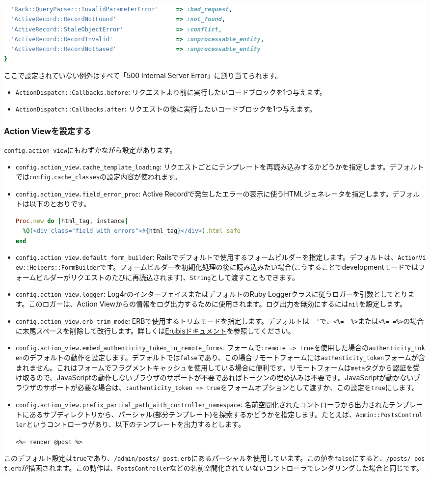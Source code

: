   ```ruby
    'Rack::QueryParser::InvalidParameterError'     => :bad_request,
    'ActiveRecord::RecordNotFound'                 => :not_found,
    'ActiveRecord::StaleObjectError'               => :conflict,
    'ActiveRecord::RecordInvalid'                  => :unprocessable_entity,
    'ActiveRecord::RecordNotSaved'                 => :unprocessable_entity
  }
  ```
 
ここで設定されていない例外はすべて「500 Internal Server Error」に割り当てられます。

* `ActionDispatch::Callbacks.before`: リクエストより前に実行したいコードブロックを1つ与えます。

* `ActionDispatch::Callbacks.after`: リクエストの後に実行したいコードブロックを1つ与えます。

### Action Viewを設定する

`config.action_view`にもわずかながら設定があります。

* `config.action_view.cache_template_loading`: リクエストごとにテンプレートを再読み込みするかどうかを指定します。デフォルトでは`config.cache_classes`の設定内容が使われます。

* `config.action_view.field_error_proc`: Active Recordで発生したエラーの表示に使うHTMLジェネレータを指定します。デフォルトは以下のとおりです。

    ```ruby
    Proc.new do |html_tag, instance|
      %Q(<div class="field_with_errors">#{html_tag}</div>).html_safe
    end
    ```

* `config.action_view.default_form_builder`: Railsでデフォルトで使用するフォームビルダーを指定します。デフォルトは、`ActionView::Helpers::FormBuilder`です。フォームビルダーを初期化処理の後に読み込みたい場合(こうすることでdevelopmentモードではフォームビルダーがリクエストのたびに再読込されます)、`String`として渡すこともできます。

* `config.action_view.logger`: Log4rのインターフェイスまたはデフォルトのRuby Loggerクラスに従うロガーを引数としてとります。このロガーは、Action Viewからの情報をログ出力するために使用されます。ログ出力を無効にするには`nil`を設定します。

* `config.action_view.erb_trim_mode`: ERBで使用するトリムモードを指定します。デフォルトは`'-'`で、`<%= -%>`または`<%= =%>`の場合に末尾スペースを削除して改行します。詳しくは[Erubisドキュメント](http://www.kuwata-lab.com/erubis/users-guide.06.html#topics-trimspaces)を参照してください。

* `config.action_view.embed_authenticity_token_in_remote_forms`: フォームで`:remote => true`を使用した場合の`authenticity_token`のデフォルトの動作を設定します。デフォルトでは`false`であり、この場合リモートフォームには`authenticity_token`フォームが含まれません。これはフォームでフラグメントキャッシュを使用している場合に便利です。リモートフォームは`meta`タグから認証を受け取るので、JavaScriptの動作しないブラウザのサポートが不要であればトークンの埋め込みは不要です。JavaScriptが動かないブラウザのサポートが必要な場合は、`:authenticity_token => true`をフォームオプションとして渡すか、この設定を`true`にします。

* `config.action_view.prefix_partial_path_with_controller_namespace`: 名前空間化されたコントローラから出力されたテンプレートにあるサブディレクトリから、パーシャル(部分テンプレート)を探索するかどうかを指定します。たとえば、`Admin::PostsController`というコントローラがあり、以下のテンプレートを出力するとします。

    ```erb
    <%= render @post %>
    ```

このデフォルト設定は`true`であり、`/admin/posts/_post.erb`にあるパーシャルを使用しています。この値を`false`にすると、`/posts/_post.erb`が描画されます。この動作は、`PostsController`などの名前空間化されていないコントローラでレンダリングした場合と同じです。
